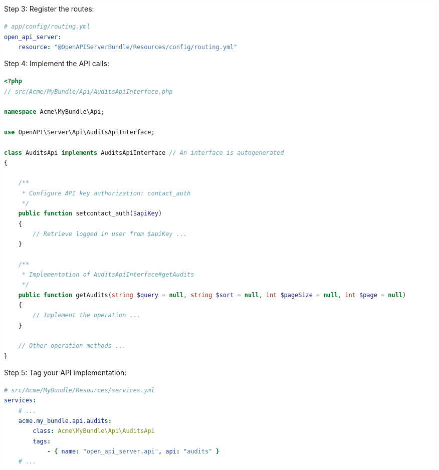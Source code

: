 Step 3: Register the routes:

```yaml
# app/config/routing.yml
open_api_server:
    resource: "@OpenAPIServerBundle/Resources/config/routing.yml"
```

Step 4: Implement the API calls:

```php
<?php
// src/Acme/MyBundle/Api/AuditsApiInterface.php

namespace Acme\MyBundle\Api;

use OpenAPI\Server\Api\AuditsApiInterface;

class AuditsApi implements AuditsApiInterface // An interface is autogenerated
{

    /**
     * Configure API key authorization: contact_auth
     */
    public function setcontact_auth($apiKey)
    {
        // Retrieve logged in user from $apiKey ...
    }
    
    /**
     * Implementation of AuditsApiInterface#getAudits
     */
    public function getAudits(string $query = null, string $sort = null, int $pageSize = null, int $page = null)
    {
        // Implement the operation ...
    }

    // Other operation methods ...
}
```

Step 5: Tag your API implementation:

```yaml
# src/Acme/MyBundle/Resources/services.yml
services:
    # ...
    acme.my_bundle.api.audits:
        class: Acme\MyBundle\Api\AuditsApi
        tags:
            - { name: "open_api_server.api", api: "audits" }
    # ...
```
